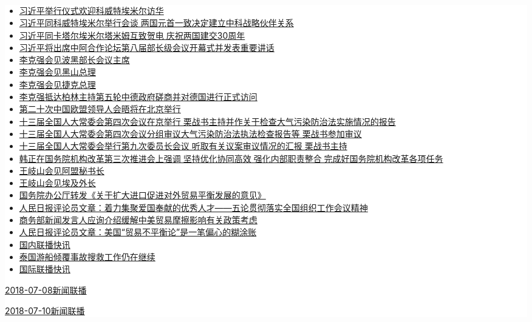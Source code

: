 
* [习近平举行仪式欢迎科威特埃米尔访华](#习近平举行仪式欢迎科威特埃米尔访华)
* [习近平同科威特埃米尔举行会谈 两国元首一致决定建立中科战略伙伴关系](#习近平同科威特埃米尔举行会谈-两国元首一致决定建立中科战略伙伴关系)
* [习近平同卡塔尔埃米尔塔米姆互致贺电 庆祝两国建交30周年](#习近平同卡塔尔埃米尔塔米姆互致贺电-庆祝两国建交30周年)
* [习近平将出席中阿合作论坛第八届部长级会议开幕式并发表重要讲话](#习近平将出席中阿合作论坛第八届部长级会议开幕式并发表重要讲话)
* [李克强会见波黑部长会议主席](#李克强会见波黑部长会议主席)
* [李克强会见黑山总理](#李克强会见黑山总理)
* [李克强会见捷克总理](#李克强会见捷克总理)
* [李克强抵达柏林主持第五轮中德政府磋商并对德国进行正式访问](#李克强抵达柏林主持第五轮中德政府磋商并对德国进行正式访问)
* [第二十次中国欧盟领导人会晤将在北京举行](#第二十次中国欧盟领导人会晤将在北京举行)
* [十三届全国人大常委会第四次会议在京举行 栗战书主持并作关于检查大气污染防治法实施情况的报告](#十三届全国人大常委会第四次会议在京举行-栗战书主持并作关于检查大气污染防治法实施情况的报告)
* [十三届全国人大常委会第四次会议分组审议大气污染防治法执法检查报告等 栗战书参加审议](#十三届全国人大常委会第四次会议分组审议大气污染防治法执法检查报告等-栗战书参加审议)
* [十三届全国人大常委会举行第九次委员长会议 听取有关议案审议情况的汇报 栗战书主持](#十三届全国人大常委会举行第九次委员长会议-听取有关议案审议情况的汇报-栗战书主持)
* [韩正在国务院机构改革第三次推进会上强调 坚持优化协同高效 强化内部职责整合 完成好国务院机构改革各项任务](#韩正在国务院机构改革第三次推进会上强调-坚持优化协同高效-强化内部职责整合-完成好国务院机构改革各项任务)
* [王岐山会见阿盟秘书长](#王岐山会见阿盟秘书长)
* [王岐山会见埃及外长](#王岐山会见埃及外长)
* [国务院办公厅转发《关于扩大进口促进对外贸易平衡发展的意见》](#国务院办公厅转发《关于扩大进口促进对外贸易平衡发展的意见》)
* [人民日报评论员文章：着力集聚爱国奉献的优秀人才——五论贯彻落实全国组织工作会议精神](#人民日报评论员文章：着力集聚爱国奉献的优秀人才——五论贯彻落实全国组织工作会议精神)
* [商务部新闻发言人应询介绍缓解中美贸易摩擦影响有关政策考虑](#商务部新闻发言人应询介绍缓解中美贸易摩擦影响有关政策考虑)
* [人民日报评论员文章：美国“贸易不平衡论”是一笔偏心的糊涂账](#人民日报评论员文章：美国“贸易不平衡论”是一笔偏心的糊涂账)
* [国内联播快讯](#国内联播快讯)
* [泰国游船倾覆事故搜救工作仍在继续](#泰国游船倾覆事故搜救工作仍在继续)
* [国际联播快讯](#国际联播快讯)






[2018-07-08新闻联播](/xinwenlianbo/20180708)


[2018-07-10新闻联播](/xinwenlianbo/20180710)



